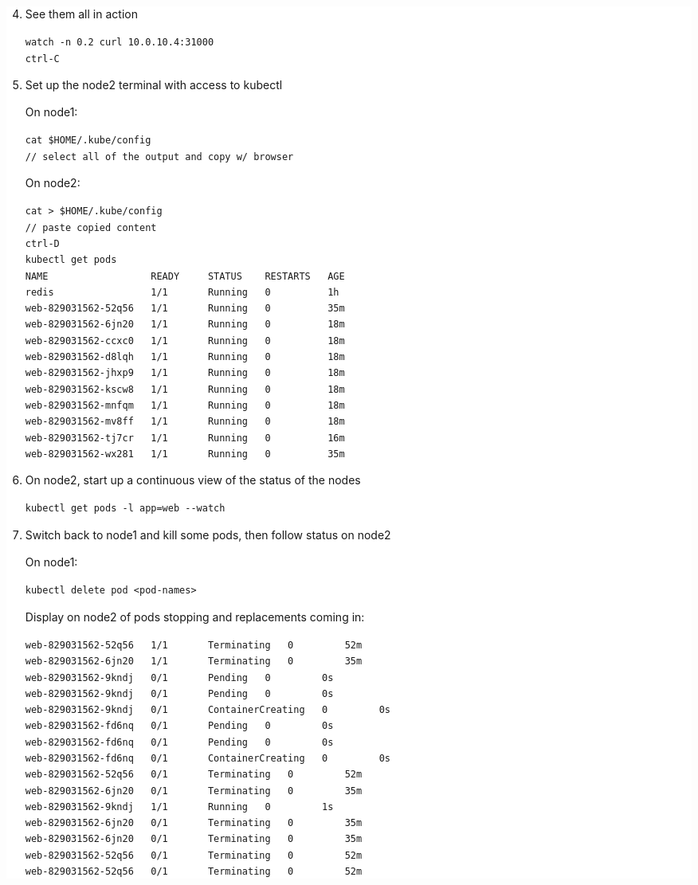 4.  See them all in action

    ```
    watch -n 0.2 curl 10.0.10.4:31000
    ctrl-C
    ```

5.  Set up the node2 terminal with access to kubectl

    On node1:

    ```
    cat $HOME/.kube/config
    // select all of the output and copy w/ browser
    ```

    On node2:

    ```
    cat > $HOME/.kube/config
    // paste copied content
    ctrl-D
    kubectl get pods
    NAME                  READY     STATUS    RESTARTS   AGE
    redis                 1/1       Running   0          1h
    web-829031562-52q56   1/1       Running   0          35m
    web-829031562-6jn20   1/1       Running   0          18m
    web-829031562-ccxc0   1/1       Running   0          18m
    web-829031562-d8lqh   1/1       Running   0          18m
    web-829031562-jhxp9   1/1       Running   0          18m
    web-829031562-kscw8   1/1       Running   0          18m
    web-829031562-mnfqm   1/1       Running   0          18m
    web-829031562-mv8ff   1/1       Running   0          18m
    web-829031562-tj7cr   1/1       Running   0          16m
    web-829031562-wx281   1/1       Running   0          35m
    ```

6.  On node2, start up a continuous view of the status of the nodes

    ```
    kubectl get pods -l app=web --watch
    ```

7.  Switch back to node1 and kill some pods, then follow status on node2

    On node1:

    ```
    kubectl delete pod <pod-names>
    ```

    Display on node2 of pods stopping and replacements coming in:

    ```
    web-829031562-52q56   1/1       Terminating   0         52m
    web-829031562-6jn20   1/1       Terminating   0         35m
    web-829031562-9kndj   0/1       Pending   0         0s
    web-829031562-9kndj   0/1       Pending   0         0s
    web-829031562-9kndj   0/1       ContainerCreating   0         0s
    web-829031562-fd6nq   0/1       Pending   0         0s
    web-829031562-fd6nq   0/1       Pending   0         0s
    web-829031562-fd6nq   0/1       ContainerCreating   0         0s
    web-829031562-52q56   0/1       Terminating   0         52m
    web-829031562-6jn20   0/1       Terminating   0         35m
    web-829031562-9kndj   1/1       Running   0         1s
    web-829031562-6jn20   0/1       Terminating   0         35m
    web-829031562-6jn20   0/1       Terminating   0         35m
    web-829031562-52q56   0/1       Terminating   0         52m
    web-829031562-52q56   0/1       Terminating   0         52m